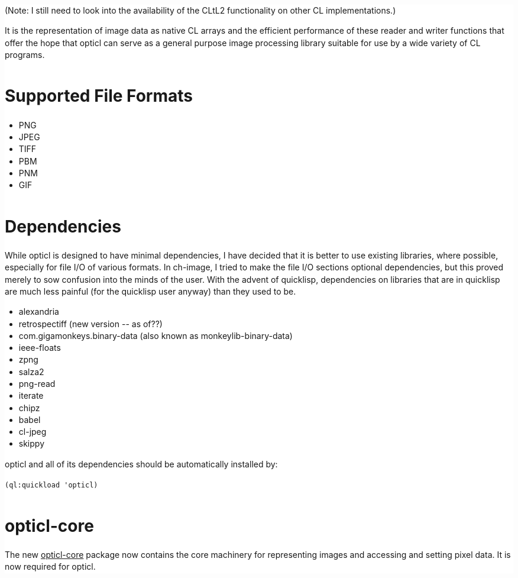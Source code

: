 (Note: I still need to look into the availability of the CLtL2
functionality on other CL implementations.)

It is the representation of image data as native CL arrays and the
efficient performance of these reader and writer functions that offer
the hope that opticl can serve as a general purpose image processing
library suitable for use by a wide variety of CL programs.

# Supported File Formats

* PNG
* JPEG
* TIFF
* PBM
* PNM
* GIF

# Dependencies

While opticl is designed to have minimal dependencies, I have decided
that it is better to use existing libraries, where possible,
especially for file I/O of various formats. In ch-image, I tried to
make the file I/O sections optional dependencies, but this proved
merely to sow confusion into the minds of the user. With the advent of
quicklisp, dependencies on libraries that are in quicklisp are much
less painful (for the quicklisp user anyway) than they used to be.

* alexandria
* retrospectiff (new version -- as of??)
* com.gigamonkeys.binary-data (also known as monkeylib-binary-data)
* ieee-floats
* zpng
* salza2
* png-read
* iterate
* chipz
* babel
* cl-jpeg
* skippy

opticl and all of its dependencies should be automatically installed
by:

    (ql:quickload 'opticl)

# opticl-core

The new [opticl-core](https://github.com/slyrus/opticl-core) package
now contains the core machinery for representing images and accessing
and setting pixel data. It is now required for opticl.

